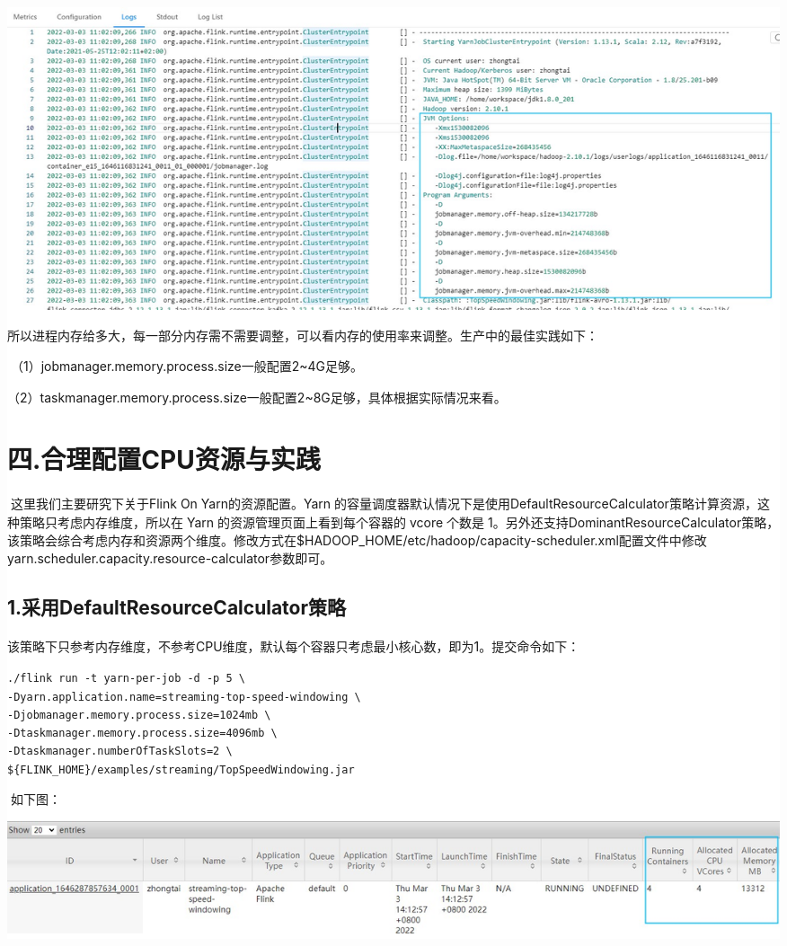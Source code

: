 ![](../image/04.jpg)

​		所以进程内存给多大，每一部分内存需不需要调整，可以看内存的使用率来调整。生产中的最佳实践如下：

​		（1）jobmanager.memory.process.size一般配置2~4G足够。

​		（2）taskmanager.memory.process.size一般配置2~8G足够，具体根据实际情况来看。

# 四.合理配置CPU资源与实践

​		这里我们主要研究下关于Flink On Yarn的资源配置。Yarn 的容量调度器默认情况下是使用DefaultResourceCalculator策略计算资源，这种策略只考虑内存维度，所以在 Yarn 的资源管理页面上看到每个容器的 vcore 个数是 1。另外还支持DominantResourceCalculator策略，该策略会综合考虑内存和资源两个维度。修改方式在$HADOOP_HOME/etc/hadoop/capacity-scheduler.xml配置文件中修改yarn.scheduler.capacity.resource-calculator参数即可。

## 1.采用DefaultResourceCalculator策略

​		该策略下只参考内存维度，不参考CPU维度，默认每个容器只考虑最小核心数，即为1。提交命令如下：

```shell
./flink run -t yarn-per-job -d -p 5 \
-Dyarn.application.name=streaming-top-speed-windowing \
-Djobmanager.memory.process.size=1024mb \
-Dtaskmanager.memory.process.size=4096mb \
-Dtaskmanager.numberOfTaskSlots=2 \
${FLINK_HOME}/examples/streaming/TopSpeedWindowing.jar
```

​		如下图：

![](../image/07.jpg)
